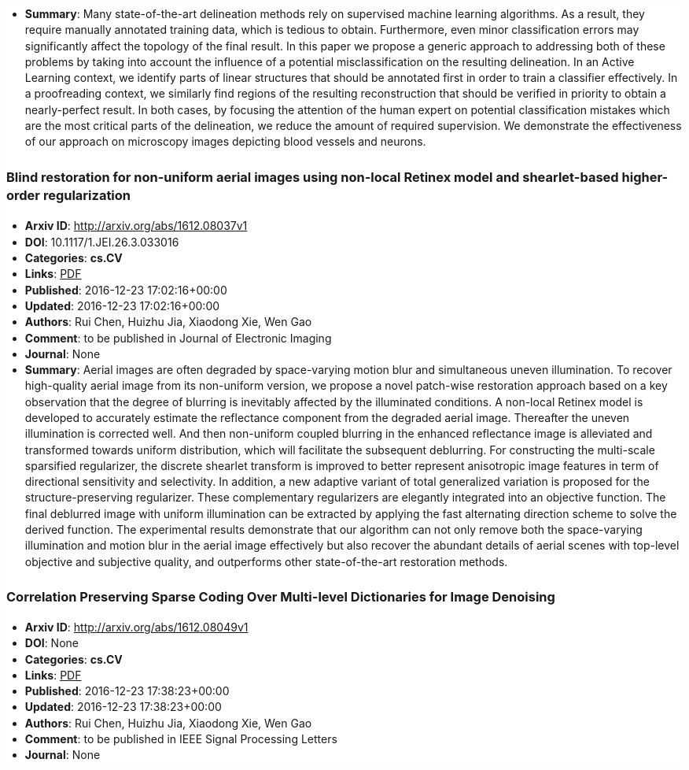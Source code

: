 - **Summary**: Many state-of-the-art delineation methods rely on supervised machine learning algorithms. As a result, they require manually annotated training data, which is tedious to obtain. Furthermore, even minor classification errors may significantly affect the topology of the final result. In this paper we propose a generic approach to addressing both of these problems by taking into account the influence of a potential misclassification on the resulting delineation. In an Active Learning context, we identify parts of linear structures that should be annotated first in order to train a classifier effectively. In a proofreading context, we similarly find regions of the resulting reconstruction that should be verified in priority to obtain a nearly-perfect result. In both cases, by focusing the attention of the human expert on potential classification mistakes which are the most critical parts of the delineation, we reduce the amount of required supervision. We demonstrate the effectiveness of our approach on microscopy images depicting blood vessels and neurons.



### Blind restoration for non-uniform aerial images using non-local Retinex model and shearlet-based higher-order regularization
- **Arxiv ID**: http://arxiv.org/abs/1612.08037v1
- **DOI**: 10.1117/1.JEI.26.3.033016
- **Categories**: **cs.CV**
- **Links**: [PDF](http://arxiv.org/pdf/1612.08037v1)
- **Published**: 2016-12-23 17:02:16+00:00
- **Updated**: 2016-12-23 17:02:16+00:00
- **Authors**: Rui Chen, Huizhu Jia, Xiaodong Xie, Wen Gao
- **Comment**: to be published in Journal of Electronic Imaging
- **Journal**: None
- **Summary**: Aerial images are often degraded by space-varying motion blur and simultaneous uneven illumination. To recover high-quality aerial image from its non-uniform version, we propose a novel patch-wise restoration approach based on a key observation that the degree of blurring is inevitably affected by the illuminated conditions. A non-local Retinex model is developed to accurately estimate the reflectance component from the degraded aerial image. Thereafter the uneven illumination is corrected well. And then non-uniform coupled blurring in the enhanced reflectance image is alleviated and transformed towards uniform distribution, which will facilitate the subsequent deblurring. For constructing the multi-scale sparsified regularizer, the discrete shearlet transform is improved to better represent anisotropic image features in term of directional sensitivity and selectivity. In addition, a new adaptive variant of total generalized variation is proposed for the structure-preserving regularizer. These complementary regularizers are elegantly integrated into an objective function. The final deblurred image with uniform illumination can be extracted by applying the fast alternating direction scheme to solve the derived function. The experimental results demonstrate that our algorithm can not only remove both the space-varying illumination and motion blur in the aerial image effectively but also recover the abundant details of aerial scenes with top-level objective and subjective quality, and outperforms other state-of-the-art restoration methods.



### Correlation Preserving Sparse Coding Over Multi-level Dictionaries for Image Denoising
- **Arxiv ID**: http://arxiv.org/abs/1612.08049v1
- **DOI**: None
- **Categories**: **cs.CV**
- **Links**: [PDF](http://arxiv.org/pdf/1612.08049v1)
- **Published**: 2016-12-23 17:38:23+00:00
- **Updated**: 2016-12-23 17:38:23+00:00
- **Authors**: Rui Chen, Huizhu Jia, Xiaodong Xie, Wen Gao
- **Comment**: to be published in IEEE Signal Processing Letters
- **Journal**: None